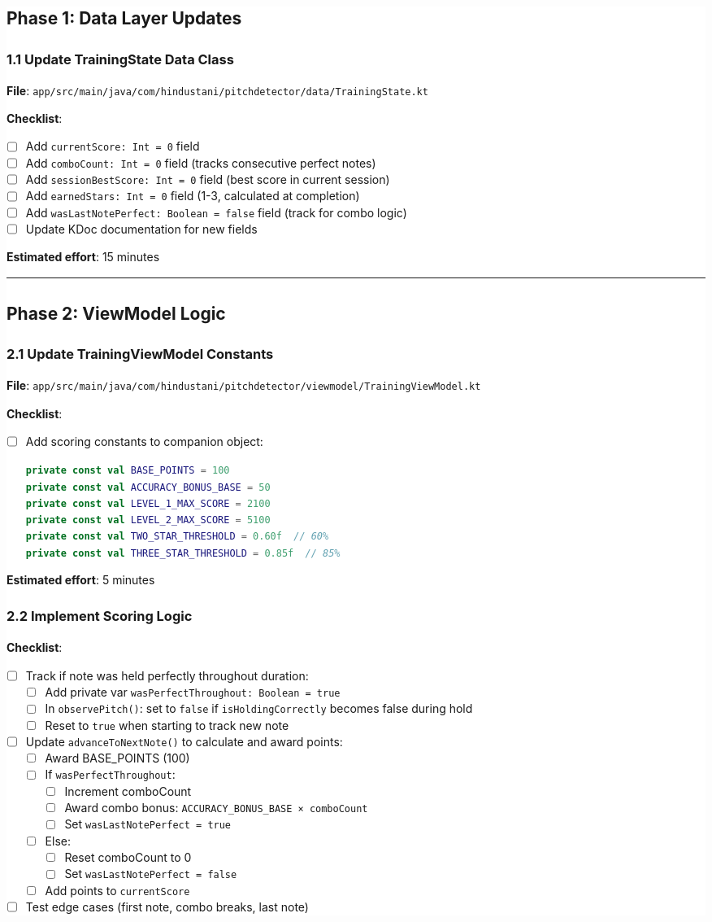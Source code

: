 ## Phase 1: Data Layer Updates

### 1.1 Update TrainingState Data Class
**File**: `app/src/main/java/com/hindustani/pitchdetector/data/TrainingState.kt`

**Checklist**:
- [ ] Add `currentScore: Int = 0` field
- [ ] Add `comboCount: Int = 0` field (tracks consecutive perfect notes)
- [ ] Add `sessionBestScore: Int = 0` field (best score in current session)
- [ ] Add `earnedStars: Int = 0` field (1-3, calculated at completion)
- [ ] Add `wasLastNotePerfect: Boolean = false` field (track for combo logic)
- [ ] Update KDoc documentation for new fields

**Estimated effort**: 15 minutes

---

## Phase 2: ViewModel Logic

### 2.1 Update TrainingViewModel Constants
**File**: `app/src/main/java/com/hindustani/pitchdetector/viewmodel/TrainingViewModel.kt`

**Checklist**:
- [ ] Add scoring constants to companion object:
  ```kotlin
  private const val BASE_POINTS = 100
  private const val ACCURACY_BONUS_BASE = 50
  private const val LEVEL_1_MAX_SCORE = 2100
  private const val LEVEL_2_MAX_SCORE = 5100
  private const val TWO_STAR_THRESHOLD = 0.60f  // 60%
  private const val THREE_STAR_THRESHOLD = 0.85f  // 85%
  ```

**Estimated effort**: 5 minutes

### 2.2 Implement Scoring Logic

**Checklist**:
- [ ] Track if note was held perfectly throughout duration:
  - [ ] Add private var `wasPerfectThroughout: Boolean = true`
  - [ ] In `observePitch()`: set to `false` if `isHoldingCorrectly` becomes false during hold
  - [ ] Reset to `true` when starting to track new note
- [ ] Update `advanceToNextNote()` to calculate and award points:
  - [ ] Award BASE_POINTS (100)
  - [ ] If `wasPerfectThroughout`:
    - [ ] Increment comboCount
    - [ ] Award combo bonus: `ACCURACY_BONUS_BASE × comboCount`
    - [ ] Set `wasLastNotePerfect = true`
  - [ ] Else:
    - [ ] Reset comboCount to 0
    - [ ] Set `wasLastNotePerfect = false`
  - [ ] Add points to `currentScore`
- [ ] Test edge cases (first note, combo breaks, last note)
